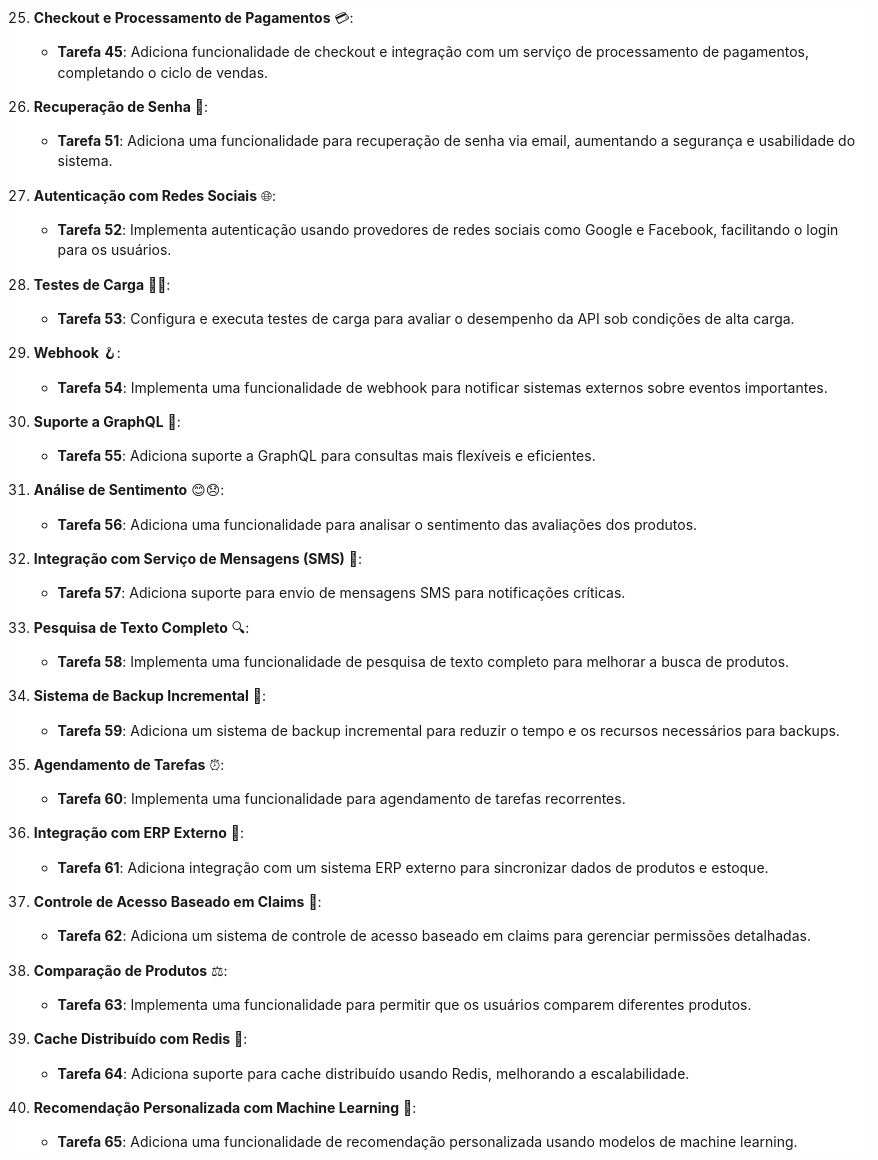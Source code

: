 25. **Checkout e Processamento de Pagamentos** 💳:
    - **Tarefa 45**: Adiciona funcionalidade de checkout e integração com um serviço de processamento de pagamentos, completando o ciclo de vendas.

26. **Recuperação de Senha** 🔑:
    - **Tarefa 51**: Adiciona uma funcionalidade para recuperação de senha via email, aumentando a segurança e usabilidade do sistema.

27. **Autenticação com Redes Sociais** 🌐:
    - **Tarefa 52**: Implementa autenticação usando provedores de redes sociais como Google e Facebook, facilitando o login para os usuários.

28. **Testes de Carga** 🏋️‍♂️:
    - **Tarefa 53**: Configura e executa testes de carga para avaliar o desempenho da API sob condições de alta carga.

29. **Webhook** 🪝:
    - **Tarefa 54**: Implementa uma funcionalidade de webhook para notificar sistemas externos sobre eventos importantes.

30. **Suporte a GraphQL** 🔗:
    - **Tarefa 55**: Adiciona suporte a GraphQL para consultas mais flexíveis e eficientes.

31. **Análise de Sentimento** 😊😞:
    - **Tarefa 56**: Adiciona uma funcionalidade para analisar o sentimento das avaliações dos produtos.

32. **Integração com Serviço de Mensagens (SMS)** 📱:
    - **Tarefa 57**: Adiciona suporte para envio de mensagens SMS para notificações críticas.

33. **Pesquisa de Texto Completo** 🔍:
    - **Tarefa 58**: Implementa uma funcionalidade de pesquisa de texto completo para melhorar a busca de produtos.

34. **Sistema de Backup Incremental** 💽:
    - **Tarefa 59**: Adiciona um sistema de backup incremental para reduzir o tempo e os recursos necessários para backups.

35. **Agendamento de Tarefas** ⏰:
    - **Tarefa 60**: Implementa uma funcionalidade para agendamento de tarefas recorrentes.

36. **Integração com ERP Externo** 🔄:
    - **Tarefa 61**: Adiciona integração com um sistema ERP externo para sincronizar dados de produtos e estoque.

37. **Controle de Acesso Baseado em Claims** 🔐:
    - **Tarefa 62**: Adiciona um sistema de controle de acesso baseado em claims para gerenciar permissões detalhadas.

38. **Comparação de Produtos** ⚖️:
    - **Tarefa 63**: Implementa uma funcionalidade para permitir que os usuários comparem diferentes produtos.

39. **Cache Distribuído com Redis** 💾:
    - **Tarefa 64**: Adiciona suporte para cache distribuído usando Redis, melhorando a escalabilidade.

40. **Recomendação Personalizada com Machine Learning** 🤖:
    - **Tarefa 65**: Adiciona uma funcionalidade de recomendação personalizada usando modelos de machine learning.
